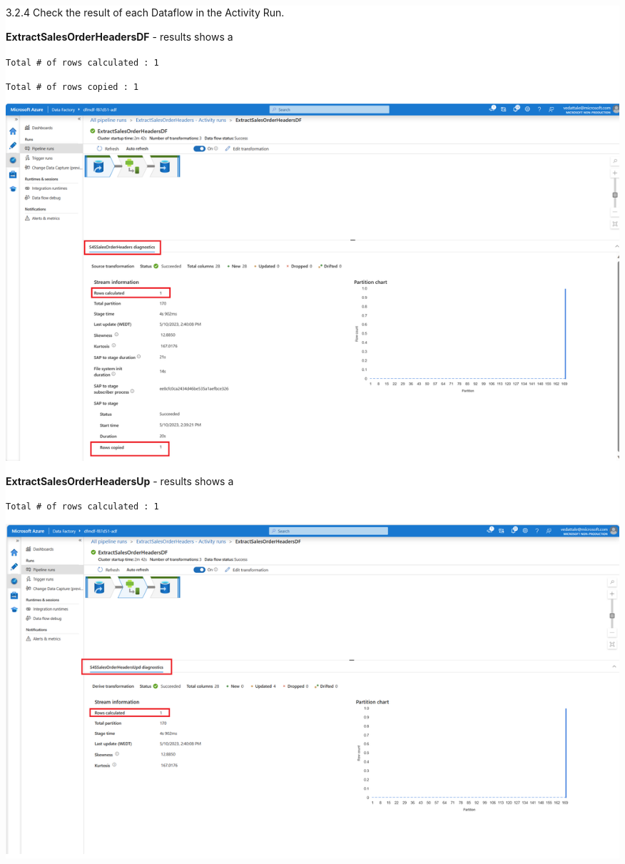 3.2.4 Check the result of each Dataflow in the Activity Run.

**ExtractSalesOrderHeadersDF**  - results shows a

`Total # of rows calculated : 1`

`Total # of rows copied : 1`

<kbd> <img src="../images/module06/EXTRAKT12.png" alt="LINKSRV" /> </kbd>

**ExtractSalesOrderHeadersUp** - results shows a

`Total # of rows calculated : 1`

<kbd> <img src="../images/module06/EXTRAKT13.png" alt="LINKSRV" /> </kbd>
